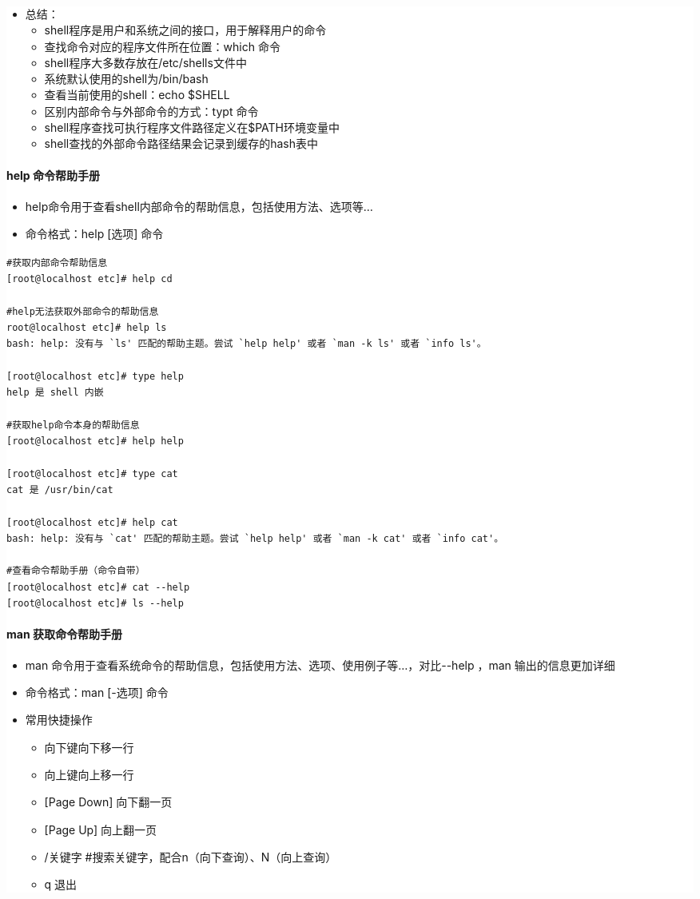 - 总结：
  -  shell程序是用户和系统之间的接口，用于解释用户的命令
  -  查找命令对应的程序文件所在位置：which 命令
  -  shell程序大多数存放在/etc/shells文件中
  -  系统默认使用的shell为/bin/bash
  -  查看当前使用的shell：echo $SHELL
  -  区别内部命令与外部命令的方式：typt 命令
  -  shell程序查找可执行程序文件路径定义在$PATH环境变量中
  -  shell查找的外部命令路径结果会记录到缓存的hash表中



#### help 命令帮助手册

- help命令用于查看shell内部命令的帮助信息，包括使用方法、选项等…

- 命令格式：help [选项] 命令

```shell
#获取内部命令帮助信息
[root@localhost etc]# help cd

#help无法获取外部命令的帮助信息
root@localhost etc]# help ls
bash: help: 没有与 `ls' 匹配的帮助主题。尝试 `help help' 或者 `man -k ls' 或者 `info ls'。

[root@localhost etc]# type help
help 是 shell 内嵌

#获取help命令本身的帮助信息
[root@localhost etc]# help help

[root@localhost etc]# type cat
cat 是 /usr/bin/cat

[root@localhost etc]# help cat
bash: help: 没有与 `cat' 匹配的帮助主题。尝试 `help help' 或者 `man -k cat' 或者 `info cat'。

#查看命令帮助手册（命令自带）
[root@localhost etc]# cat --help
[root@localhost etc]# ls --help
```

#### man 获取命令帮助手册

- man 命令用于查看系统命令的帮助信息，包括使用方法、选项、使用例子等…，对比--help ，man 输出的信息更加详细

- 命令格式：man [-选项]   命令

- 常用快捷操作
  - 向下键向下移一行

  - 向上键向上移一行
  - [Page Down] 向下翻一页
  - [Page Up] 向上翻一页
  - /关键字   #搜索关键字，配合n（向下查询）、N（向上查询）
  - q 退出

